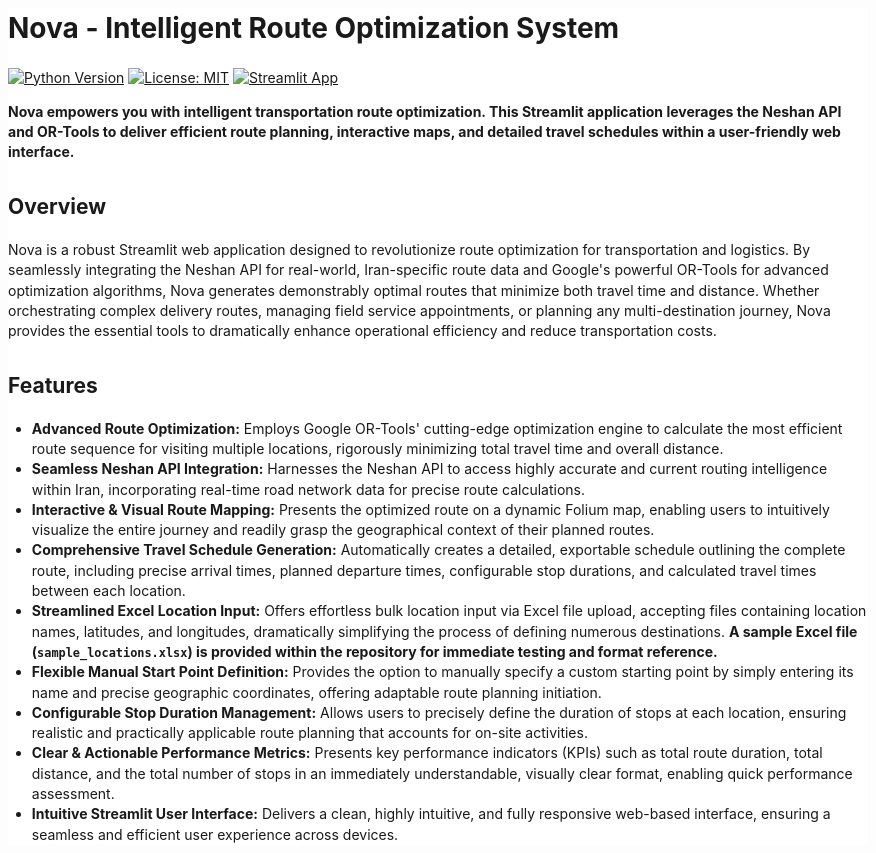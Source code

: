 # Nova - Intelligent Route Optimization System

[![Python Version](https://img.shields.io/badge/python-3.11-blue.svg)](https://www.python.org/ "Python")
[![License: MIT](https://img.shields.io/badge/License-MIT-yellow.svg)](https://opensource.org/licenses/MIT)
[![Streamlit App](https://img.shields.io/badge/Streamlit-App-orange)](https://streamlit.io/)

**Nova empowers you with intelligent transportation route optimization. This Streamlit application leverages the Neshan API and OR-Tools to deliver efficient route planning, interactive maps, and detailed travel schedules within a user-friendly web interface.**

## Overview

Nova is a robust Streamlit web application designed to revolutionize route optimization for transportation and logistics. By seamlessly integrating the Neshan API for real-world, Iran-specific route data and Google's powerful OR-Tools for advanced optimization algorithms, Nova generates demonstrably optimal routes that minimize both travel time and distance. Whether orchestrating complex delivery routes, managing field service appointments, or planning any multi-destination journey, Nova provides the essential tools to dramatically enhance operational efficiency and reduce transportation costs.

## Features

*   **Advanced Route Optimization:** Employs Google OR-Tools' cutting-edge optimization engine to calculate the most efficient route sequence for visiting multiple locations, rigorously minimizing total travel time and overall distance.
*   **Seamless Neshan API Integration:**  Harnesses the Neshan API to access highly accurate and current routing intelligence within Iran, incorporating real-time road network data for precise route calculations.
*   **Interactive & Visual Route Mapping:** Presents the optimized route on a dynamic Folium map, enabling users to intuitively visualize the entire journey and readily grasp the geographical context of their planned routes.
*   **Comprehensive Travel Schedule Generation:** Automatically creates a detailed, exportable schedule outlining the complete route, including precise arrival times, planned departure times, configurable stop durations, and calculated travel times between each location.
*   **Streamlined Excel Location Input:**  Offers effortless bulk location input via Excel file upload, accepting files containing location names, latitudes, and longitudes, dramatically simplifying the process of defining numerous destinations. **A sample Excel file (`sample_locations.xlsx`) is provided within the repository for immediate testing and format reference.**
*   **Flexible Manual Start Point Definition:**  Provides the option to manually specify a custom starting point by simply entering its name and precise geographic coordinates, offering adaptable route planning initiation.
*   **Configurable Stop Duration Management:**  Allows users to precisely define the duration of stops at each location, ensuring realistic and practically applicable route planning that accounts for on-site activities.
*   **Clear & Actionable Performance Metrics:**  Presents key performance indicators (KPIs) such as total route duration, total distance, and the total number of stops in an immediately understandable, visually clear format, enabling quick performance assessment.
*   **Intuitive Streamlit User Interface:**  Delivers a clean, highly intuitive, and fully responsive web-based interface, ensuring a seamless and efficient user experience across devices.
